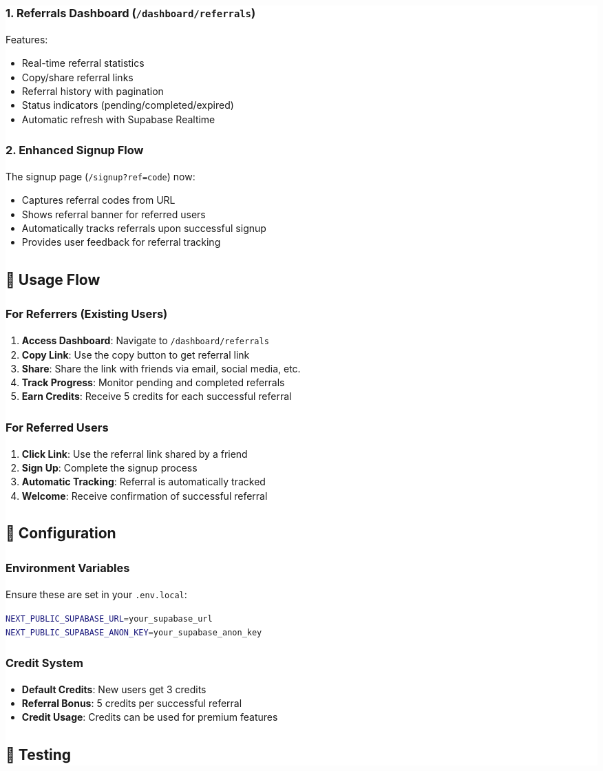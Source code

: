 ### 1. Referrals Dashboard (`/dashboard/referrals`)

Features:
- Real-time referral statistics
- Copy/share referral links
- Referral history with pagination
- Status indicators (pending/completed/expired)
- Automatic refresh with Supabase Realtime

### 2. Enhanced Signup Flow

The signup page (`/signup?ref=code`) now:
- Captures referral codes from URL
- Shows referral banner for referred users
- Automatically tracks referrals upon successful signup
- Provides user feedback for referral tracking

## 🚀 Usage Flow

### For Referrers (Existing Users)

1. **Access Dashboard**: Navigate to `/dashboard/referrals`
2. **Copy Link**: Use the copy button to get referral link
3. **Share**: Share the link with friends via email, social media, etc.
4. **Track Progress**: Monitor pending and completed referrals
5. **Earn Credits**: Receive 5 credits for each successful referral

### For Referred Users

1. **Click Link**: Use the referral link shared by a friend
2. **Sign Up**: Complete the signup process
3. **Automatic Tracking**: Referral is automatically tracked
4. **Welcome**: Receive confirmation of successful referral

## 🔧 Configuration

### Environment Variables

Ensure these are set in your `.env.local`:

```bash
NEXT_PUBLIC_SUPABASE_URL=your_supabase_url
NEXT_PUBLIC_SUPABASE_ANON_KEY=your_supabase_anon_key
```

### Credit System

- **Default Credits**: New users get 3 credits
- **Referral Bonus**: 5 credits per successful referral
- **Credit Usage**: Credits can be used for premium features

## 🧪 Testing

